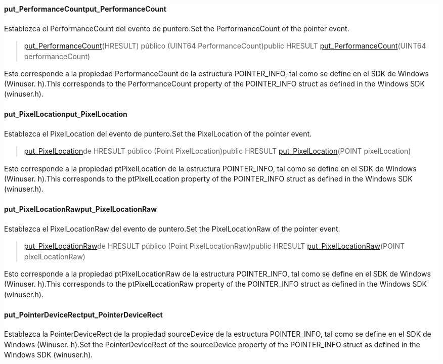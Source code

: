 #### <span data-ttu-id="b83f2-403">put_PerformanceCount</span><span class="sxs-lookup"><span data-stu-id="b83f2-403">put_PerformanceCount</span></span> 

<span data-ttu-id="b83f2-404">Establezca el PerformanceCount del evento de puntero.</span><span class="sxs-lookup"><span data-stu-id="b83f2-404">Set the PerformanceCount of the pointer event.</span></span>

> <span data-ttu-id="b83f2-405">[put_PerformanceCount](#put_performancecount)(HRESULT) público (UINT64 PerformanceCount)</span><span class="sxs-lookup"><span data-stu-id="b83f2-405">public HRESULT [put_PerformanceCount](#put_performancecount)(UINT64 performanceCount)</span></span>

<span data-ttu-id="b83f2-406">Esto corresponde a la propiedad PerformanceCount de la estructura POINTER_INFO, tal como se define en el SDK de Windows (Winuser. h).</span><span class="sxs-lookup"><span data-stu-id="b83f2-406">This corresponds to the PerformanceCount property of the POINTER_INFO struct as defined in the Windows SDK (winuser.h).</span></span>

#### <span data-ttu-id="b83f2-407">put_PixelLocation</span><span class="sxs-lookup"><span data-stu-id="b83f2-407">put_PixelLocation</span></span> 

<span data-ttu-id="b83f2-408">Establezca el PixelLocation del evento de puntero.</span><span class="sxs-lookup"><span data-stu-id="b83f2-408">Set the PixelLocation of the pointer event.</span></span>

> <span data-ttu-id="b83f2-409">[put_PixelLocation](#put_pixellocation)de HRESULT público (Point PixelLocation)</span><span class="sxs-lookup"><span data-stu-id="b83f2-409">public HRESULT [put_PixelLocation](#put_pixellocation)(POINT pixelLocation)</span></span>

<span data-ttu-id="b83f2-410">Esto corresponde a la propiedad ptPixelLocation de la estructura POINTER_INFO, tal como se define en el SDK de Windows (Winuser. h).</span><span class="sxs-lookup"><span data-stu-id="b83f2-410">This corresponds to the ptPixelLocation property of the POINTER_INFO struct as defined in the Windows SDK (winuser.h).</span></span>

#### <span data-ttu-id="b83f2-411">put_PixelLocationRaw</span><span class="sxs-lookup"><span data-stu-id="b83f2-411">put_PixelLocationRaw</span></span> 

<span data-ttu-id="b83f2-412">Establezca el PixelLocationRaw del evento de puntero.</span><span class="sxs-lookup"><span data-stu-id="b83f2-412">Set the PixelLocationRaw of the pointer event.</span></span>

> <span data-ttu-id="b83f2-413">[put_PixelLocationRaw](#put_pixellocationraw)de HRESULT público (Point PixelLocationRaw)</span><span class="sxs-lookup"><span data-stu-id="b83f2-413">public HRESULT [put_PixelLocationRaw](#put_pixellocationraw)(POINT pixelLocationRaw)</span></span>

<span data-ttu-id="b83f2-414">Esto corresponde a la propiedad ptPixelLocationRaw de la estructura POINTER_INFO, tal como se define en el SDK de Windows (Winuser. h).</span><span class="sxs-lookup"><span data-stu-id="b83f2-414">This corresponds to the ptPixelLocationRaw property of the POINTER_INFO struct as defined in the Windows SDK (winuser.h).</span></span>

#### <span data-ttu-id="b83f2-415">put_PointerDeviceRect</span><span class="sxs-lookup"><span data-stu-id="b83f2-415">put_PointerDeviceRect</span></span> 

<span data-ttu-id="b83f2-416">Establezca la PointerDeviceRect de la propiedad sourceDevice de la estructura POINTER_INFO, tal como se define en el SDK de Windows (Winuser. h).</span><span class="sxs-lookup"><span data-stu-id="b83f2-416">Set the PointerDeviceRect of the sourceDevice property of the POINTER_INFO struct as defined in the Windows SDK (winuser.h).</span></span>
